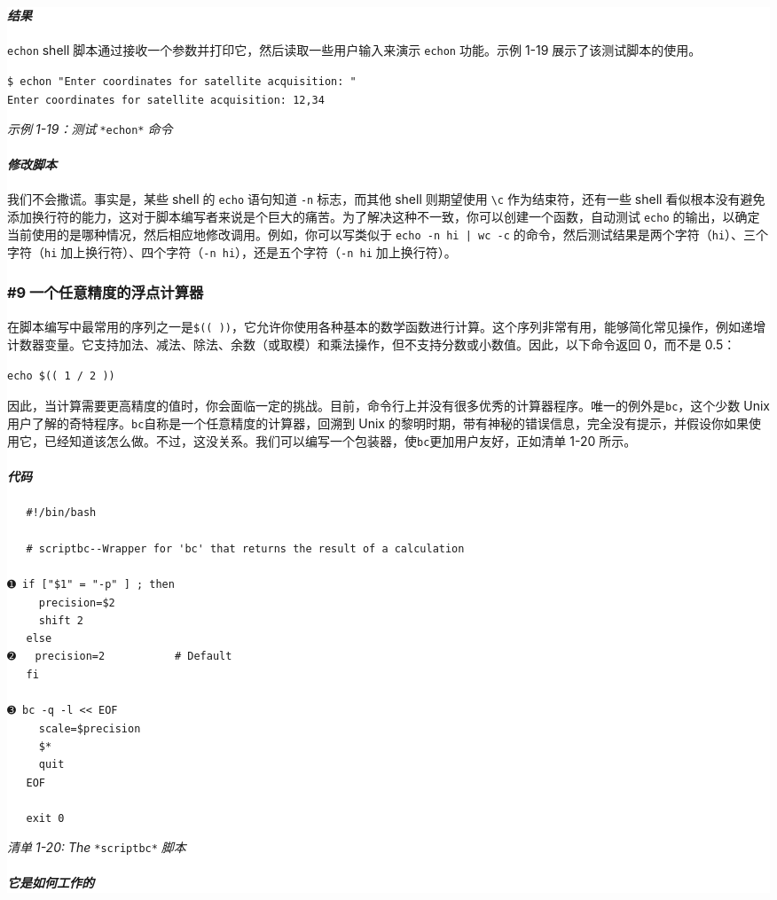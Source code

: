 #### ***结果***

`echon` shell 脚本通过接收一个参数并打印它，然后读取一些用户输入来演示 `echon` 功能。示例 1-19 展示了该测试脚本的使用。

```
$ echon "Enter coordinates for satellite acquisition: "
Enter coordinates for satellite acquisition: 12,34
```

*示例 1-19：测试* `*echon*` *命令*

#### ***修改脚本***

我们不会撒谎。事实是，某些 shell 的 `echo` 语句知道 `-n` 标志，而其他 shell 则期望使用 `\c` 作为结束符，还有一些 shell 看似根本没有避免添加换行符的能力，这对于脚本编写者来说是个巨大的痛苦。为了解决这种不一致，你可以创建一个函数，自动测试 `echo` 的输出，以确定当前使用的是哪种情况，然后相应地修改调用。例如，你可以写类似于 `echo -n hi | wc -c` 的命令，然后测试结果是两个字符（`hi`）、三个字符（`hi` 加上换行符）、四个字符（`-n hi`），还是五个字符（`-n hi` 加上换行符）。

### **#9 一个任意精度的浮点计算器**

在脚本编写中最常用的序列之一是`$(( ))`，它允许你使用各种基本的数学函数进行计算。这个序列非常有用，能够简化常见操作，例如递增计数器变量。它支持加法、减法、除法、余数（或取模）和乘法操作，但不支持分数或小数值。因此，以下命令返回 0，而不是 0.5：

```
echo $(( 1 / 2 ))
```

因此，当计算需要更高精度的值时，你会面临一定的挑战。目前，命令行上并没有很多优秀的计算器程序。唯一的例外是`bc`，这个少数 Unix 用户了解的奇特程序。`bc`自称是一个任意精度的计算器，回溯到 Unix 的黎明时期，带有神秘的错误信息，完全没有提示，并假设你如果使用它，已经知道该怎么做。不过，这没关系。我们可以编写一个包装器，使`bc`更加用户友好，正如清单 1-20 所示。

#### ***代码***

```
   #!/bin/bash

   # scriptbc--Wrapper for 'bc' that returns the result of a calculation

➊ if ["$1" = "-p" ] ; then
     precision=$2
     shift 2
   else
➋   precision=2           # Default
   fi

➌ bc -q -l << EOF
     scale=$precision
     $*
     quit
   EOF

   exit 0
```

*清单 1-20: The* `*scriptbc*` *脚本*

#### ***它是如何工作的***
